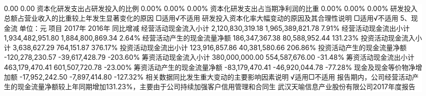 0.00
0.00
资本化研发支出占研发投入的比例
0.00%
0.00%
0.00%
资本化研发支出占当期净利润的比重
0.00%
0.00%
0.00%
研发投入总额占营业收入的比重较上年发生显著变化的原因
□适用√不适用
研发投入资本化率大幅变动的原因及其合理性说明
□适用√不适用
5、现金流
单位：元
项目
2017年
2016年
同比增减
经营活动现金流入小计
2,120,830,319.18
1,965,389,821.78
7.91%
经营活动现金流出小计
1,934,482,951.80
1,884,800,869.34
2.64%
经营活动产生的现金流量净额
186,347,367.38
80,588,952.44
131.23%
投资活动现金流入小计
3,638,627.29
764,151.87
376.17%
投资活动现金流出小计
123,916,857.86
40,381,580.66
206.86%
投资活动产生的现金流量净额
-120,278,230.57
-39,617,428.79
-203.60%
筹资活动现金流入小计
380,000,000.00
554,587,676.00
-31.48%
筹资活动现金流出小计
463,179,470.41
601,507,720.78
-23.00%
筹资活动产生的现金流量净额
-83,179,470.41
-46,920,044.78
-77.28%
现金及现金等价物净增加额
-17,952,242.50
-7,897,414.80
-127.32%
相关数据同比发生重大变动的主要影响因素说明
√适用□不适用
报告期内，公司经营活动产生的现金流量净额较上年同期增加131.23%，主要由于公司持续加强客户信用管理和合同生
武汉天喻信息产业股份有限公司2017年度报告